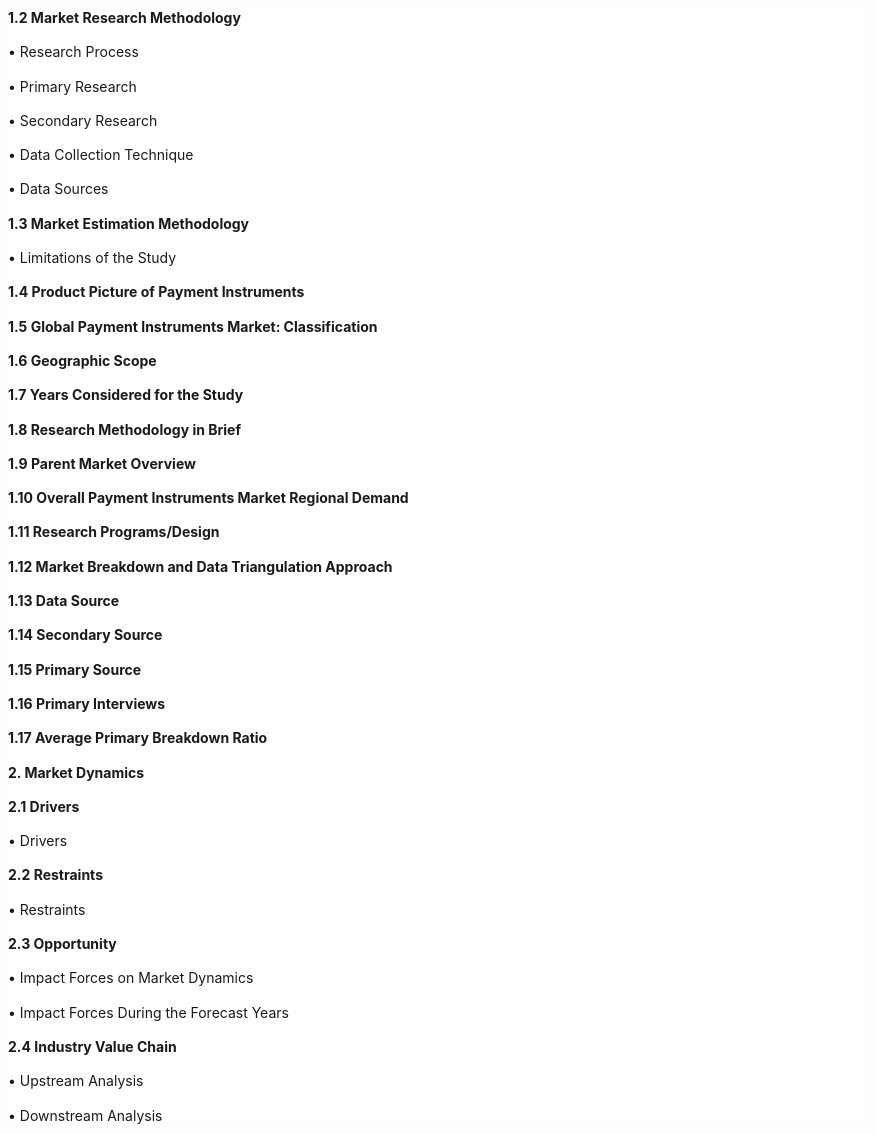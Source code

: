 <strong>1.2 Market Research Methodology</strong>

• Research Process

• Primary Research

• Secondary Research

• Data Collection Technique

• Data Sources

<strong>1.3 Market Estimation Methodology</strong>

• Limitations of the Study

<strong>1.4 Product Picture of Payment Instruments</strong>

<strong>1.5 Global Payment Instruments Market: Classification</strong>

<strong>1.6 Geographic Scope</strong>

<strong>1.7 Years Considered for the Study</strong>

<strong>1.8 Research Methodology in Brief</strong>

<strong>1.9 Parent Market Overview</strong>

<strong>1.10 Overall Payment Instruments Market Regional Demand</strong>

<strong>1.11 Research Programs/Design</strong>

<strong>1.12 Market Breakdown and Data Triangulation Approach</strong>

<strong>1.13 Data Source</strong>

<strong>1.14 Secondary Source</strong>

<strong>1.15 Primary Source</strong>

<strong>1.16 Primary Interviews</strong>

<strong>1.17 Average Primary Breakdown Ratio</strong>

<strong>2. Market Dynamics</strong>

<strong>2.1 Drivers</strong>

• Drivers

<strong>2.2 Restraints</strong>

• Restraints

<strong>2.3 Opportunity</strong>

• Impact Forces on Market Dynamics

• Impact Forces During the Forecast Years

<strong>2.4 Industry Value Chain</strong>

• Upstream Analysis

• Downstream Analysis
